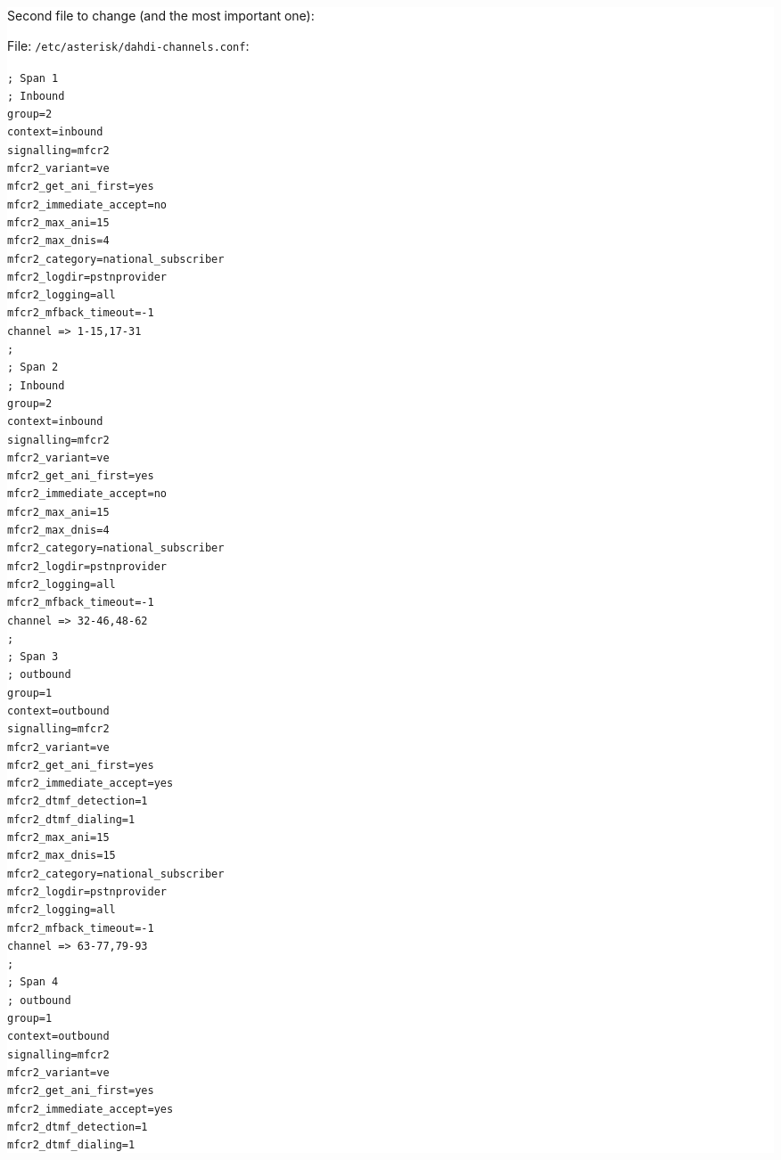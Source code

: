 Second file to change (and the most important one):

File: `/etc/asterisk/dahdi-channels.conf`:

```
; Span 1
; Inbound
group=2
context=inbound
signalling=mfcr2
mfcr2_variant=ve
mfcr2_get_ani_first=yes
mfcr2_immediate_accept=no
mfcr2_max_ani=15
mfcr2_max_dnis=4
mfcr2_category=national_subscriber
mfcr2_logdir=pstnprovider
mfcr2_logging=all
mfcr2_mfback_timeout=-1
channel => 1-15,17-31
;
; Span 2
; Inbound
group=2
context=inbound
signalling=mfcr2
mfcr2_variant=ve
mfcr2_get_ani_first=yes
mfcr2_immediate_accept=no
mfcr2_max_ani=15
mfcr2_max_dnis=4
mfcr2_category=national_subscriber
mfcr2_logdir=pstnprovider
mfcr2_logging=all
mfcr2_mfback_timeout=-1
channel => 32-46,48-62
;
; Span 3
; outbound
group=1
context=outbound
signalling=mfcr2
mfcr2_variant=ve
mfcr2_get_ani_first=yes
mfcr2_immediate_accept=yes
mfcr2_dtmf_detection=1
mfcr2_dtmf_dialing=1
mfcr2_max_ani=15
mfcr2_max_dnis=15
mfcr2_category=national_subscriber
mfcr2_logdir=pstnprovider
mfcr2_logging=all
mfcr2_mfback_timeout=-1
channel => 63-77,79-93
;
; Span 4
; outbound
group=1
context=outbound
signalling=mfcr2
mfcr2_variant=ve
mfcr2_get_ani_first=yes
mfcr2_immediate_accept=yes
mfcr2_dtmf_detection=1
mfcr2_dtmf_dialing=1
```